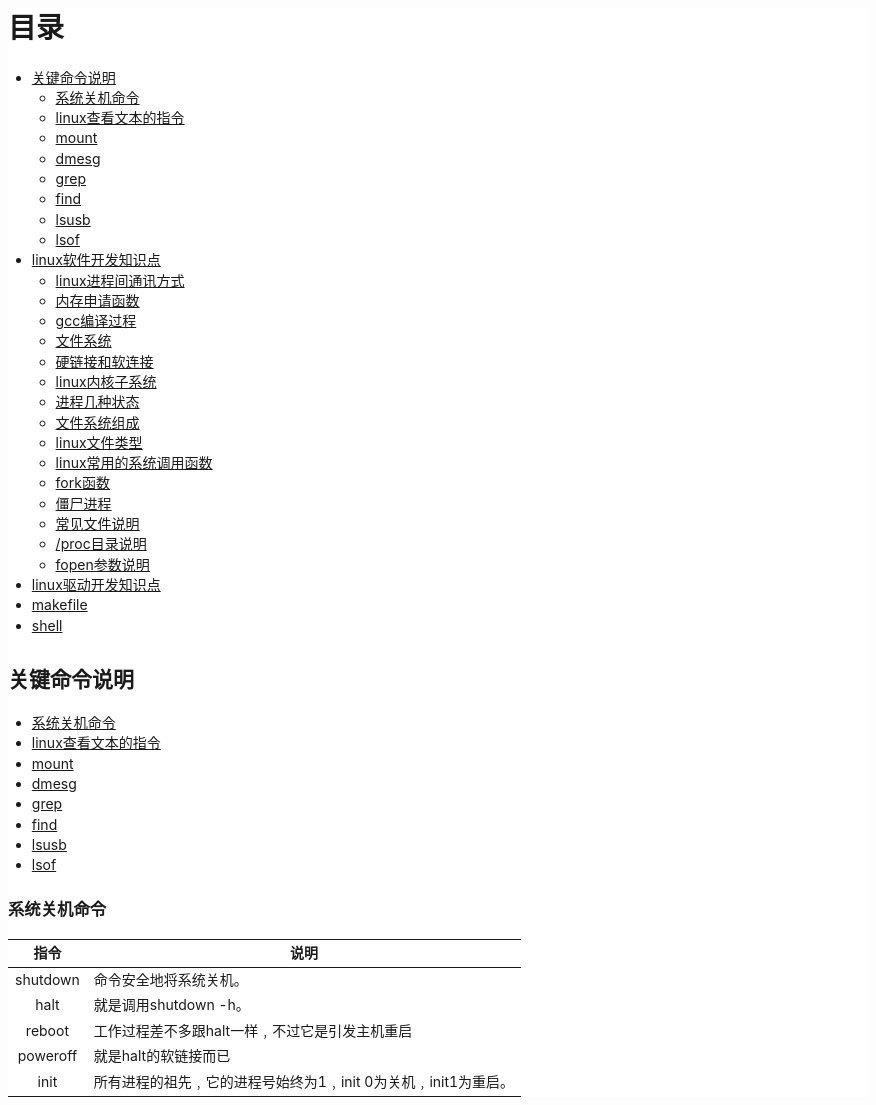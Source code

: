 # 目录
* [关键命令说明](#关键命令说明)
    * [系统关机命令](#系统关机命令)
    * [linux查看文本的指令](#linux查看文本的指令)
    * [mount](#mount指令)
    * [dmesg](#dmesg)
    * [grep](#grep)
    * [find](#find)
    * [lsusb](#lsusb)
    * [lsof](#lsof)
* [linux软件开发知识点](#linux软件开发知识点)
    * [linux进程间通讯方式](#linux进程间通讯方式)
    * [内存申请函数](#内存申请函数)
    * [gcc编译过程](#gcc编译过程)
    * [文件系统](#文件系统)
    * [硬链接和软连接](#硬链接和软连接)
    * [linux内核子系统](#linux内核子系统)
    * [进程几种状态](#进程几种状态)
    * [文件系统组成](#文件系统组成)
    * [linux文件类型](#linux文件类型)
    * [linux常用的系统调用函数](#linux常用的系统调用函数)
    * [fork函数](#fork函数)
    * [僵尸进程](#僵尸进程)
    * [常见文件说明](#常见文件说明)
    * [/proc目录说明](#/proc目录说明)
    * [fopen参数说明](#fopen参数说明)
* [linux驱动开发知识点](#linux驱动开发知识点)
* [makefile](#makefile)
* [shell](#shell)

## 关键命令说明
* [系统关机命令](#系统关机命令)
* [linux查看文本的指令](#linux查看文本的指令)
* [mount](#mount指令)
* [dmesg](#dmesg)
* [grep](#grep)
* [find](#find)
* [lsusb](#lsusb)
* [lsof](#lsof)

### 系统关机命令
|指令|说明|
|:-:|----|
|shutdown | 命令安全地将系统关机。|
|halt     | 就是调用shutdown -h。|
|reboot   | 工作过程差不多跟halt一样﹐不过它是引发主机重启|
|poweroff | 就是halt的软链接而已|
|init     | 所有进程的祖先﹐它的进程号始终为1﹐init 0为关机﹐init1为重启。|
